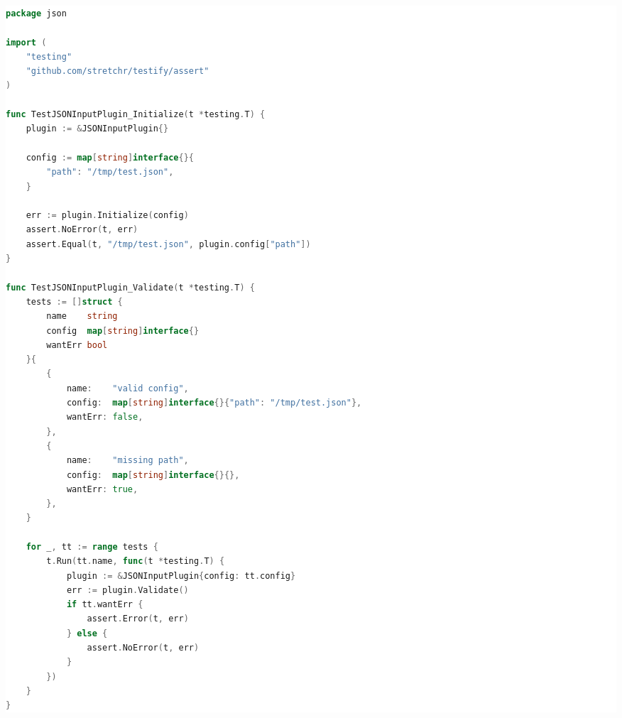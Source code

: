 ```go
package json

import (
    "testing"
    "github.com/stretchr/testify/assert"
)

func TestJSONInputPlugin_Initialize(t *testing.T) {
    plugin := &JSONInputPlugin{}
    
    config := map[string]interface{}{
        "path": "/tmp/test.json",
    }
    
    err := plugin.Initialize(config)
    assert.NoError(t, err)
    assert.Equal(t, "/tmp/test.json", plugin.config["path"])
}

func TestJSONInputPlugin_Validate(t *testing.T) {
    tests := []struct {
        name    string
        config  map[string]interface{}
        wantErr bool
    }{
        {
            name:    "valid config",
            config:  map[string]interface{}{"path": "/tmp/test.json"},
            wantErr: false,
        },
        {
            name:    "missing path",
            config:  map[string]interface{}{},
            wantErr: true,
        },
    }
    
    for _, tt := range tests {
        t.Run(tt.name, func(t *testing.T) {
            plugin := &JSONInputPlugin{config: tt.config}
            err := plugin.Validate()
            if tt.wantErr {
                assert.Error(t, err)
            } else {
                assert.NoError(t, err)
            }
        })
    }
}
```
